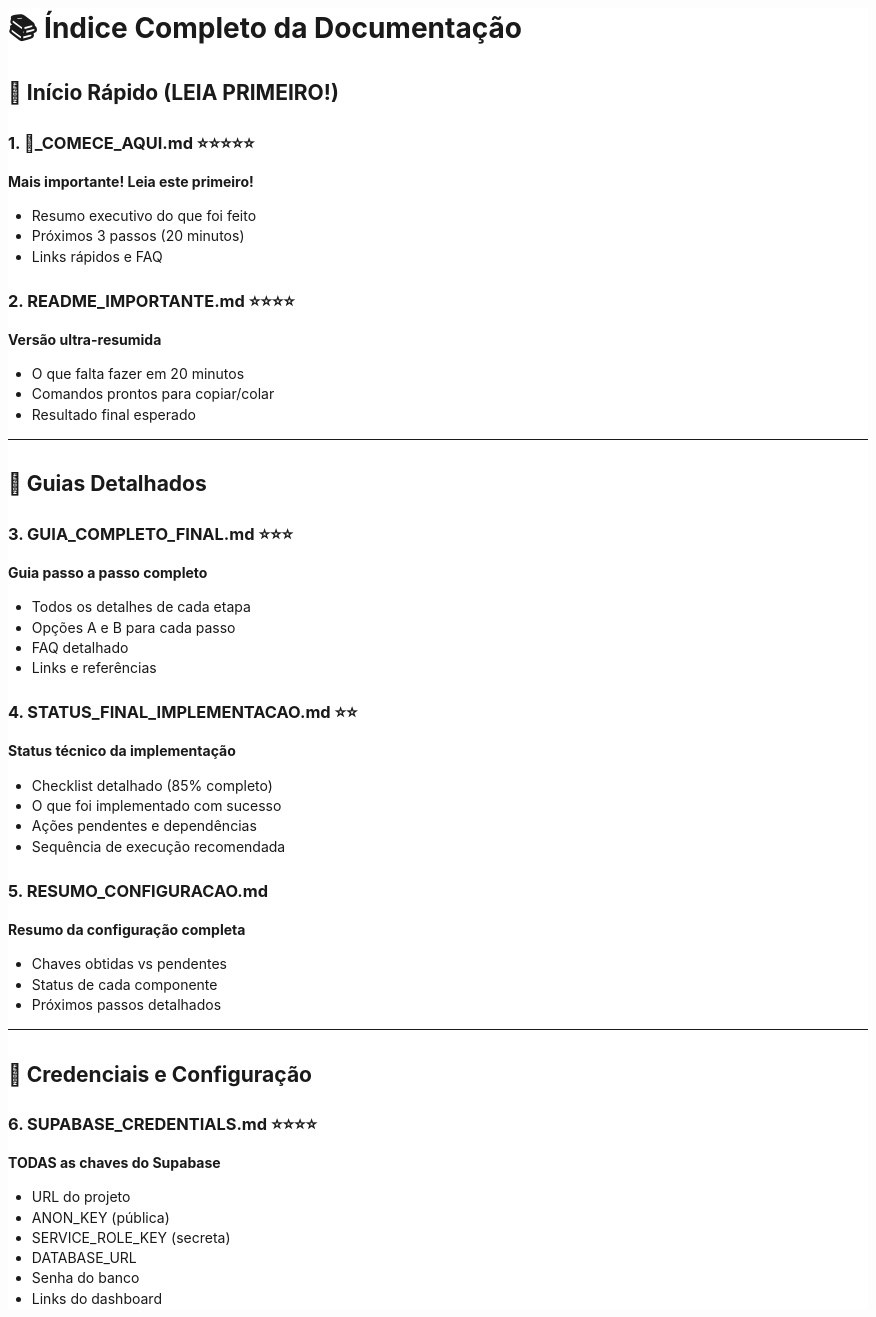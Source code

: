 # 📚 Índice Completo da Documentação

## 🎯 Início Rápido (LEIA PRIMEIRO!)

### 1. **🎯_COMECE_AQUI.md** ⭐⭐⭐⭐⭐
**Mais importante! Leia este primeiro!**
- Resumo executivo do que foi feito
- Próximos 3 passos (20 minutos)
- Links rápidos e FAQ

### 2. **README_IMPORTANTE.md** ⭐⭐⭐⭐
**Versão ultra-resumida**
- O que falta fazer em 20 minutos
- Comandos prontos para copiar/colar
- Resultado final esperado

---

## 📖 Guias Detalhados

### 3. **GUIA_COMPLETO_FINAL.md** ⭐⭐⭐
**Guia passo a passo completo**
- Todos os detalhes de cada etapa
- Opções A e B para cada passo
- FAQ detalhado
- Links e referências

### 4. **STATUS_FINAL_IMPLEMENTACAO.md** ⭐⭐
**Status técnico da implementação**
- Checklist detalhado (85% completo)
- O que foi implementado com sucesso
- Ações pendentes e dependências
- Sequência de execução recomendada

### 5. **RESUMO_CONFIGURACAO.md**
**Resumo da configuração completa**
- Chaves obtidas vs pendentes
- Status de cada componente
- Próximos passos detalhados

---

## 🔐 Credenciais e Configuração

### 6. **SUPABASE_CREDENTIALS.md** ⭐⭐⭐⭐
**TODAS as chaves do Supabase**
- URL do projeto
- ANON_KEY (pública)
- SERVICE_ROLE_KEY (secreta)
- DATABASE_URL
- Senha do banco
- Links do dashboard

